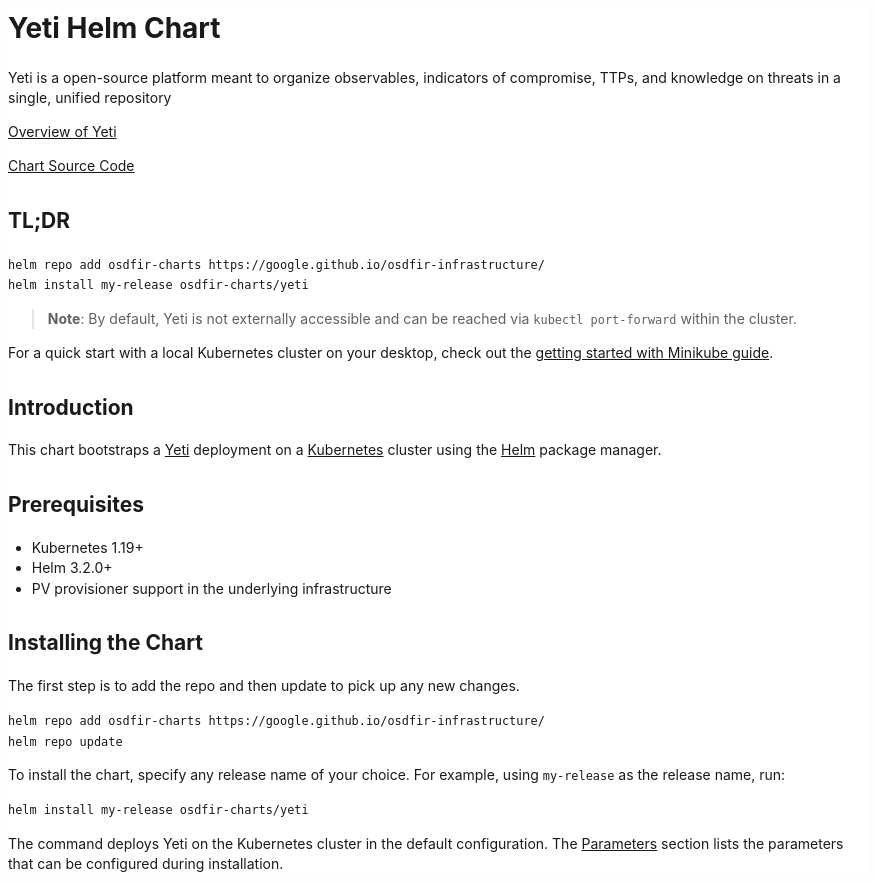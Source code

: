 # Yeti Helm Chart

Yeti is a open-source platform meant to organize observables, indicators of compromise, TTPs, and knowledge on threats
in a single, unified repository

[Overview of Yeti](https://yeti-platform.github.io/)

[Chart Source Code](https://github.com/google/osdfir-infrastructure)

## TL;DR

```console
helm repo add osdfir-charts https://google.github.io/osdfir-infrastructure/
helm install my-release osdfir-charts/yeti
```

> **Note**: By default, Yeti is not externally accessible and can be
reached via `kubectl port-forward` within the cluster.

For a quick start with a local Kubernetes cluster on your desktop, check out the
[getting started with Minikube guide](https://github.com/google/osdfir-infrastructure/blob/main/docs/getting-started.md).

## Introduction

This chart bootstraps a [Yeti](https://github.com/yeti-platform/yeti-docker/tree/main/prod)
deployment on a [Kubernetes](https://kubernetes.io) cluster using the [Helm](https://helm.sh) package manager.

## Prerequisites

- Kubernetes 1.19+
- Helm 3.2.0+
- PV provisioner support in the underlying infrastructure

## Installing the Chart

The first step is to add the repo and then update to pick up any new changes.

```console
helm repo add osdfir-charts https://google.github.io/osdfir-infrastructure/
helm repo update
```

To install the chart, specify any release name of your choice. For example, using `my-release` as the release name, run:

```console
helm install my-release osdfir-charts/yeti
```

The command deploys Yeti on the Kubernetes cluster in the default configuration. The [Parameters](#parameters) section lists the parameters that can be configured during installation.
